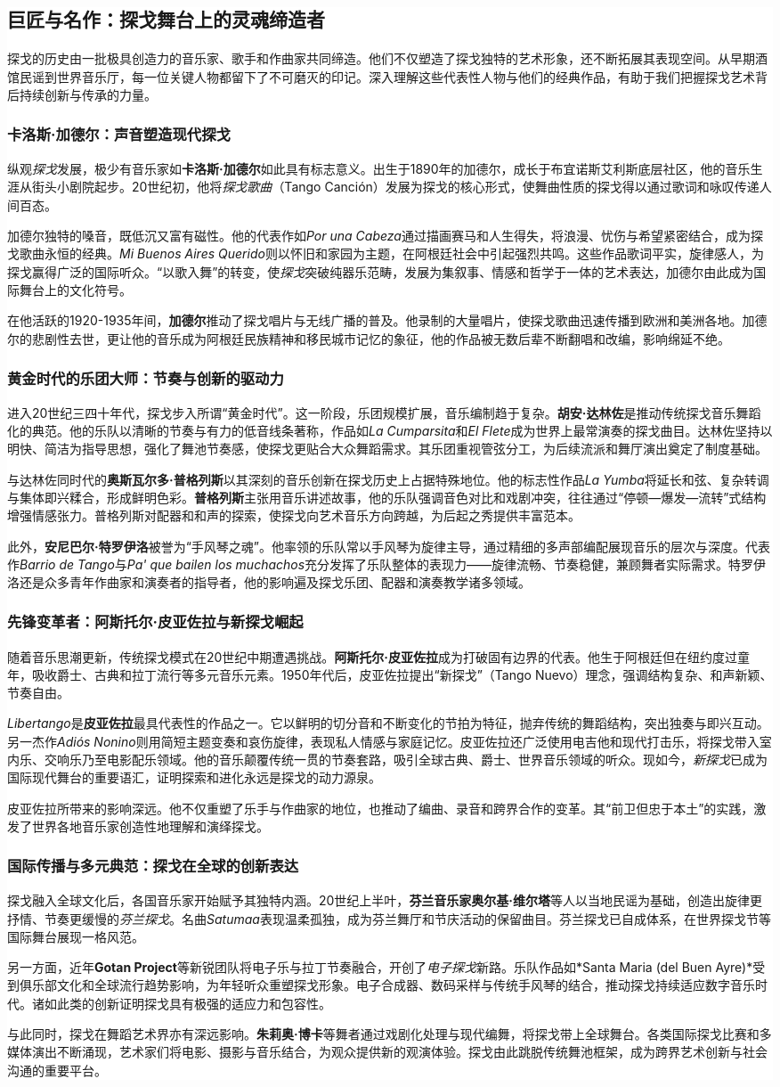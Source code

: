 ## 巨匠与名作：探戈舞台上的灵魂缔造者

探戈的历史由一批极具创造力的音乐家、歌手和作曲家共同缔造。他们不仅塑造了探戈独特的艺术形象，还不断拓展其表现空间。从早期酒馆民谣到世界音乐厅，每一位关键人物都留下了不可磨灭的印记。深入理解这些代表性人物与他们的经典作品，有助于我们把握探戈艺术背后持续创新与传承的力量。

### 卡洛斯·加德尔：声音塑造现代探戈

纵观*探戈*发展，极少有音乐家如**卡洛斯·加德尔**如此具有标志意义。出生于1890年的加德尔，成长于布宜诺斯艾利斯底层社区，他的音乐生涯从街头小剧院起步。20世纪初，他将*探戈歌曲*（Tango
Canción）发展为探戈的核心形式，使舞曲性质的探戈得以通过歌词和咏叹传递人间百态。

加德尔独特的嗓音，既低沉又富有磁性。他的代表作如*Por una
Cabeza*通过描画赛马和人生得失，将浪漫、忧伤与希望紧密结合，成为探戈歌曲永恒的经典。*Mi Buenos Aires
Querido*则以怀旧和家园为主题，在阿根廷社会中引起强烈共鸣。这些作品歌词平实，旋律感人，为探戈赢得广泛的国际听众。“以歌入舞”的转变，使*探戈*突破纯器乐范畴，发展为集叙事、情感和哲学于一体的艺术表达，加德尔由此成为国际舞台上的文化符号。

在他活跃的1920-1935年间，**加德尔**推动了探戈唱片与无线广播的普及。他录制的大量唱片，使探戈歌曲迅速传播到欧洲和美洲各地。加德尔的悲剧性去世，更让他的音乐成为阿根廷民族精神和移民城市记忆的象征，他的作品被无数后辈不断翻唱和改编，影响绵延不绝。

### 黄金时代的乐团大师：节奏与创新的驱动力

进入20世纪三四十年代，探戈步入所谓“黄金时代”。这一阶段，乐团规模扩展，音乐编制趋于复杂。**胡安·达林佐**是推动传统探戈音乐舞蹈化的典范。他的乐队以清晰的节奏与有力的低音线条著称，作品如*La
Cumparsita*和*El
Flete*成为世界上最常演奏的探戈曲目。达林佐坚持以明快、简洁为指导思想，强化了舞池节奏感，使探戈更贴合大众舞蹈需求。其乐团重视管弦分工，为后续流派和舞厅演出奠定了制度基础。

与达林佐同时代的**奥斯瓦尔多·普格列斯**以其深刻的音乐创新在探戈历史上占据特殊地位。他的标志性作品*La
Yumba*将延长和弦、复杂转调与集体即兴糅合，形成鲜明色彩。**普格列斯**主张用音乐讲述故事，他的乐队强调音色对比和戏剧冲突，往往通过“停顿—爆发—流转”式结构增强情感张力。普格列斯对配器和和声的探索，使探戈向艺术音乐方向跨越，为后起之秀提供丰富范本。

此外，**安尼巴尔·特罗伊洛**被誉为“手风琴之魂”。他率领的乐队常以手风琴为旋律主导，通过精细的多声部编配展现音乐的层次与深度。代表作*Barrio
de Tango*与*Pa' que bailen los
muchachos*充分发挥了乐队整体的表现力——旋律流畅、节奏稳健，兼顾舞者实际需求。特罗伊洛还是众多青年作曲家和演奏者的指导者，他的影响遍及探戈乐团、配器和演奏教学诸多领域。

### 先锋变革者：阿斯托尔·皮亚佐拉与新探戈崛起

随着音乐思潮更新，传统探戈模式在20世纪中期遭遇挑战。**阿斯托尔·皮亚佐拉**成为打破固有边界的代表。他生于阿根廷但在纽约度过童年，吸收爵士、古典和拉丁流行等多元音乐元素。1950年代后，皮亚佐拉提出“新探戈”（Tango
Nuevo）理念，强调结构复杂、和声新颖、节奏自由。

*Libertango*是**皮亚佐拉**最具代表性的作品之一。它以鲜明的切分音和不断变化的节拍为特征，抛弃传统的舞蹈结构，突出独奏与即兴互动。另一杰作*Adiós
Nonino*则用简短主题变奏和哀伤旋律，表现私人情感与家庭记忆。皮亚佐拉还广泛使用电吉他和现代打击乐，将探戈带入室内乐、交响乐乃至电影配乐领域。他的音乐颠覆传统一贯的节奏套路，吸引全球古典、爵士、世界音乐领域的听众。现如今，*新探戈*已成为国际现代舞台的重要语汇，证明探索和进化永远是探戈的动力源泉。

皮亚佐拉所带来的影响深远。他不仅重塑了乐手与作曲家的地位，也推动了编曲、录音和跨界合作的变革。其“前卫但忠于本土”的实践，激发了世界各地音乐家创造性地理解和演绎探戈。

### 国际传播与多元典范：探戈在全球的创新表达

探戈融入全球文化后，各国音乐家开始赋予其独特内涵。20世纪上半叶，**芬兰音乐家奥尔基·维尔塔**等人以当地民谣为基础，创造出旋律更抒情、节奏更缓慢的*芬兰探戈*。名曲*Satumaa*表现温柔孤独，成为芬兰舞厅和节庆活动的保留曲目。芬兰探戈已自成体系，在世界探戈节等国际舞台展现一格风范。

另一方面，近年**Gotan
Project**等新锐团队将电子乐与拉丁节奏融合，开创了*电子探戈*新路。乐队作品如*Santa Maria (del Buen
Ayre)*受到俱乐部文化和全球流行趋势影响，为年轻听众重塑探戈形象。电子合成器、数码采样与传统手风琴的结合，推动探戈持续适应数字音乐时代。诸如此类的创新证明探戈具有极强的适应力和包容性。

与此同时，探戈在舞蹈艺术界亦有深远影响。**朱莉奥·博卡**等舞者通过戏剧化处理与现代编舞，将探戈带上全球舞台。各类国际探戈比赛和多媒体演出不断涌现，艺术家们将电影、摄影与音乐结合，为观众提供新的观演体验。探戈由此跳脱传统舞池框架，成为跨界艺术创新与社会沟通的重要平台。
